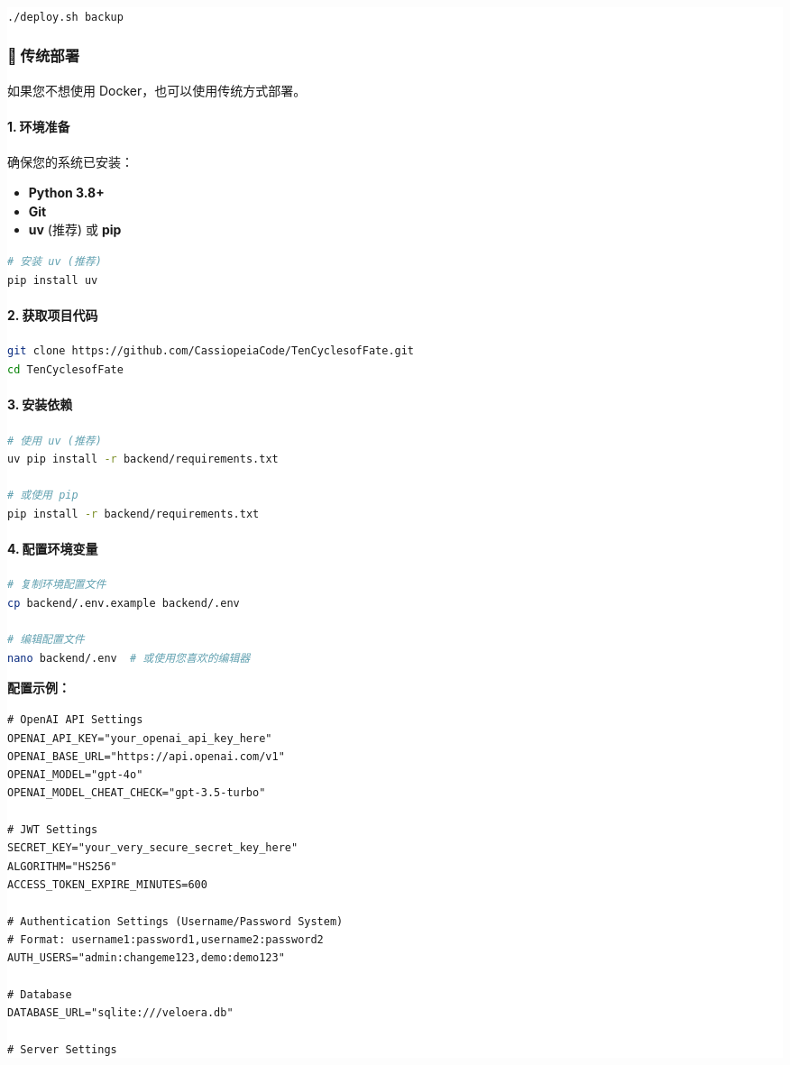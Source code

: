 ```bash
./deploy.sh backup
```

### 🔧 传统部署

如果您不想使用 Docker，也可以使用传统方式部署。

#### 1. 环境准备

确保您的系统已安装：

- **Python 3.8+**
- **Git**
- **uv** (推荐) 或 **pip**

```bash
# 安装 uv (推荐)
pip install uv
```

#### 2. 获取项目代码

```bash
git clone https://github.com/CassiopeiaCode/TenCyclesofFate.git
cd TenCyclesofFate
```

#### 3. 安装依赖

```bash
# 使用 uv (推荐)
uv pip install -r backend/requirements.txt

# 或使用 pip
pip install -r backend/requirements.txt
```

#### 4. 配置环境变量

```bash
# 复制环境配置文件
cp backend/.env.example backend/.env

# 编辑配置文件
nano backend/.env  # 或使用您喜欢的编辑器
```

**配置示例：**

```dotenv
# OpenAI API Settings
OPENAI_API_KEY="your_openai_api_key_here"
OPENAI_BASE_URL="https://api.openai.com/v1"
OPENAI_MODEL="gpt-4o"
OPENAI_MODEL_CHEAT_CHECK="gpt-3.5-turbo"

# JWT Settings
SECRET_KEY="your_very_secure_secret_key_here"
ALGORITHM="HS256"
ACCESS_TOKEN_EXPIRE_MINUTES=600

# Authentication Settings (Username/Password System)
# Format: username1:password1,username2:password2
AUTH_USERS="admin:changeme123,demo:demo123"

# Database
DATABASE_URL="sqlite:///veloera.db"

# Server Settings
```